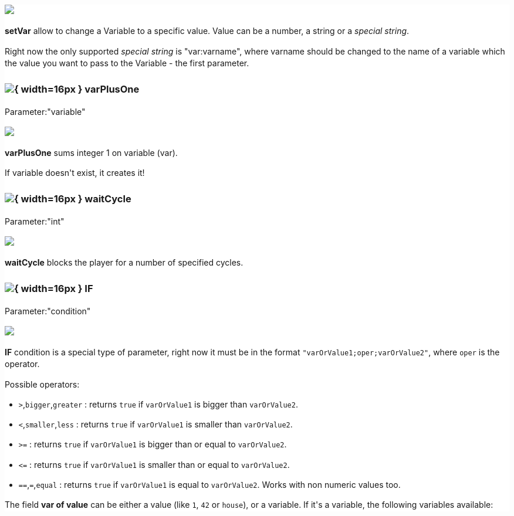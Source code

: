 ![](actions/screenshots/setVar.png)

**setVar** allow to change a Variable to a specific value.
Value can be a number, a string or a *special string*.

Right now the only supported *special string* is "var:varname",
where varname should be changed to the name of a variable which
the value you want to pass to the Variable - the first parameter.


### ![](actions/icons/varPlusOne.png){ width=16px } varPlusOne
Parameter:"variable"

![](actions/screenshots/varPlusOne.png)

**varPlusOne** sums integer 1 on variable (var).

If variable doesn't exist, it creates it!

### ![](actions/icons/waitCycle.png){ width=16px } waitCycle
Parameter:"int"

![](actions/screenshots/waitCycle.png)

**waitCycle** blocks the player for a number of specified cycles.


### ![](actions/icons/IF.png){ width=16px } IF
Parameter:"condition"

![](actions/screenshots/IF.png)

**IF** condition is a special type of parameter, right now it must be in the
format `"varOrValue1;oper;varOrValue2"`, where `oper` is the operator.

Possible operators:

- `>`,`bigger`,`greater` : returns `true` if `varOrValue1` is bigger than
`varOrValue2`.

- `<`,`smaller`,`less` : returns `true` if `varOrValue1` is smaller than
`varOrValue2`.

- `>=` : returns `true` if `varOrValue1` is bigger than or equal to
`varOrValue2`.

- `<=` : returns `true` if `varOrValue1` is smaller than or equal to
`varOrValue2`.

- `==`,`=`,`equal` : returns `true` if `varOrValue1` is equal to `varOrValue2`.
Works with non numeric values too.

The field **var of value** can be either a value (like `1`, `42` or `house`), or
a variable. If it's a variable, the following variables available:
